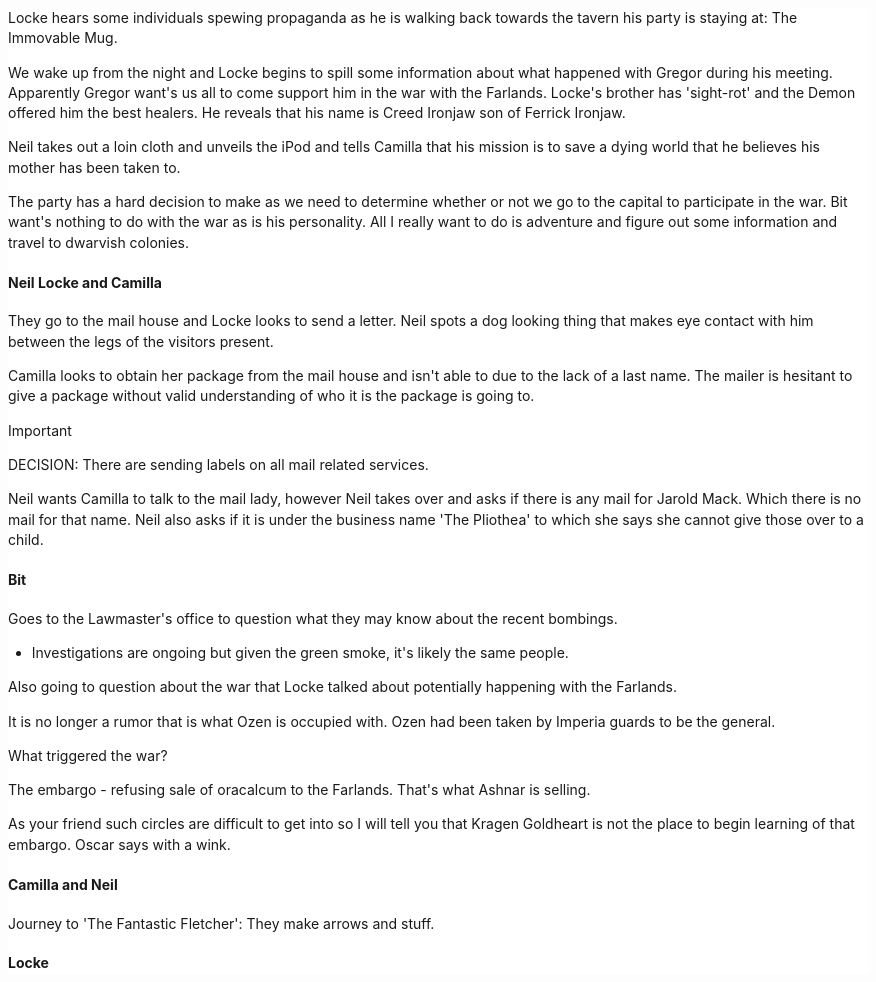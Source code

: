 Locke hears some individuals spewing propaganda as he is walking back towards the tavern his party is staying at: The Immovable Mug.

We wake up from the night and Locke begins to spill some information about what happened with Gregor during his meeting. Apparently Gregor want's us all to come support him in the war with the Farlands. Locke's brother has 'sight-rot' and the Demon offered him the best healers. He reveals that his name is Creed Ironjaw son of Ferrick Ironjaw.

Neil takes out a loin cloth and unveils the iPod and tells Camilla that his mission is to save a dying world that he believes his mother has been taken to.

The party has a hard decision to make as we need to determine whether or not we go to the capital to participate in the war.
Bit want's nothing to do with the war as is his personality. All I really want to do is adventure and figure out some information and travel to dwarvish colonies.

#### Neil Locke and Camilla

They go to the mail house and Locke looks to send a letter. Neil spots a dog looking thing that makes eye contact with him between the legs of the visitors present.

Camilla looks to obtain her package from the mail house and isn't able to due to the lack of a last name.
The mailer is hesitant to give a package without valid understanding of who it is the package is going to.

> [!IMPORTANT]
> DECISION: There are sending labels on all mail related services.

Neil wants Camilla to talk to the mail lady, however Neil takes over and asks if there is any mail for Jarold Mack. Which there is no mail for that name. Neil also asks if it is under the business name 'The Pliothea' to which she says she cannot give those over to a child.

#### Bit

Goes to the Lawmaster's office to question what they may know about the recent bombings.

- Investigations are ongoing but given the green smoke, it's likely the same people.

Also going to question about the war that Locke talked about potentially happening with the Farlands.

It is no longer a rumor that is what Ozen is occupied with. Ozen had been taken by Imperia guards to be the general.

What triggered the war?

The embargo - refusing sale of oracalcum to the Farlands. That's what Ashnar is selling.

As your friend such circles are difficult to get into so I will tell you that Kragen Goldheart is not the place to begin learning of that embargo. Oscar says with a wink.

#### Camilla and Neil

Journey to 'The Fantastic Fletcher': They make arrows and stuff.

#### Locke

